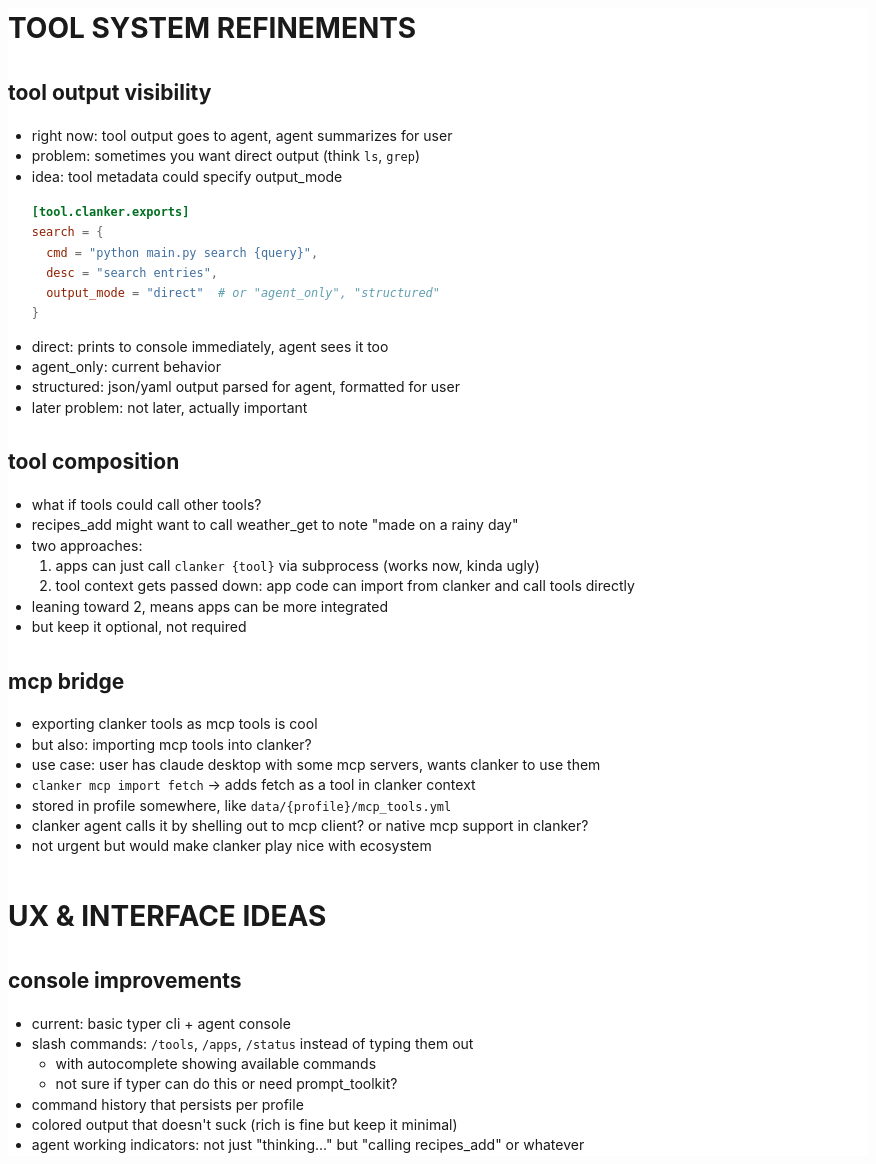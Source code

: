 # TOOL SYSTEM REFINEMENTS

## tool output visibility

- right now: tool output goes to agent, agent summarizes for user
- problem: sometimes you want direct output (think `ls`, `grep`)
- idea: tool metadata could specify output_mode
    ```toml
    [tool.clanker.exports]
    search = {
      cmd = "python main.py search {query}",
      desc = "search entries",
      output_mode = "direct"  # or "agent_only", "structured"
    }
    ```
- direct: prints to console immediately, agent sees it too
- agent_only: current behavior
- structured: json/yaml output parsed for agent, formatted for user
- later problem: not later, actually important

## tool composition

- what if tools could call other tools?
- recipes_add might want to call weather_get to note "made on a rainy day"
- two approaches:
    1. apps can just call `clanker {tool}` via subprocess (works now, kinda ugly)
    2. tool context gets passed down: app code can import from clanker and call tools directly
- leaning toward 2, means apps can be more integrated
- but keep it optional, not required


## mcp bridge

- exporting clanker tools as mcp tools is cool
- but also: importing mcp tools into clanker?
- use case: user has claude desktop with some mcp servers, wants clanker to use them
- `clanker mcp import fetch` -> adds fetch as a tool in clanker context
- stored in profile somewhere, like `data/{profile}/mcp_tools.yml`
- clanker agent calls it by shelling out to mcp client? or native mcp support in clanker?
- not urgent but would make clanker play nice with ecosystem


# UX & INTERFACE IDEAS

## console improvements

- current: basic typer cli + agent console
- slash commands: `/tools`, `/apps`, `/status` instead of typing them out
    - with autocomplete showing available commands
    - not sure if typer can do this or need prompt_toolkit?
- command history that persists per profile
- colored output that doesn't suck (rich is fine but keep it minimal)
- agent working indicators: not just "thinking..." but "calling recipes_add" or whatever

